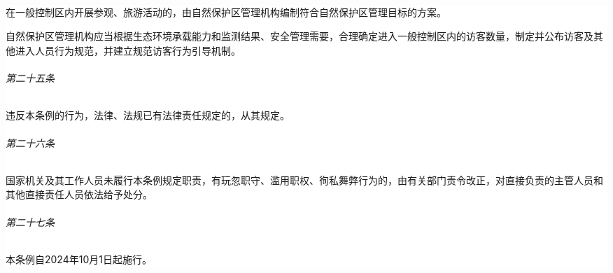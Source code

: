 在一般控制区内开展参观、旅游活动的，由自然保护区管理机构编制符合自然保护区管理目标的方案。

自然保护区管理机构应当根据生态环境承载能力和监测结果、安全管理需要，合理确定进入一般控制区内的访客数量，制定并公布访客及其他进入人员行为规范，并建立规范访客行为引导机制。

###### 第二十五条

违反本条例的行为，法律、法规已有法律责任规定的，从其规定。

###### 第二十六条

国家机关及其工作人员未履行本条例规定职责，有玩忽职守、滥用职权、徇私舞弊行为的，由有关部门责令改正，对直接负责的主管人员和其他直接责任人员依法给予处分。

###### 第二十七条

本条例自2024年10月1日起施行。
